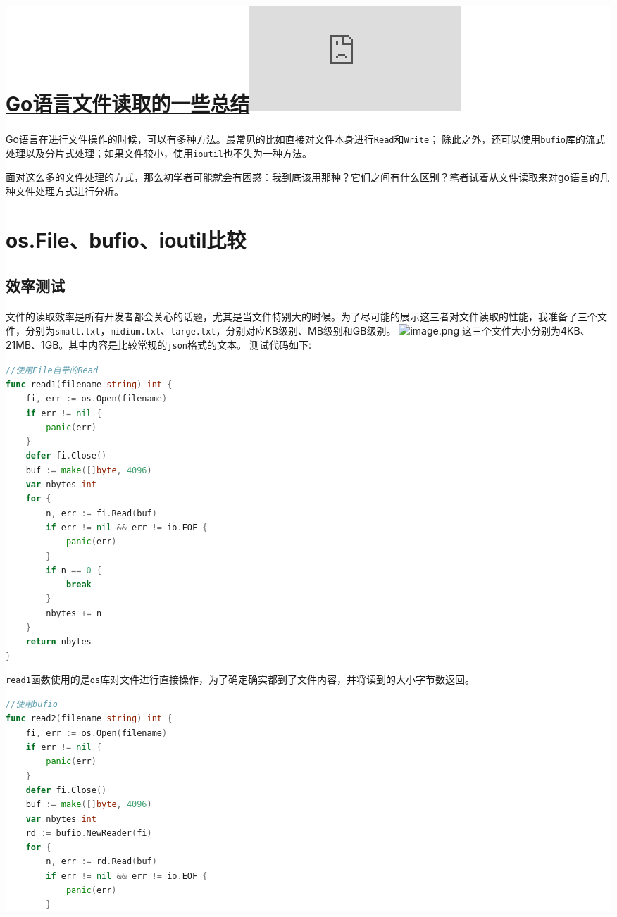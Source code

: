 # [Go语言文件读取的一些总结](https://segmentfault.com/a/1190000023691973)![img](https://sponsor.segmentfault.com/lg.php?bannerid=0&campaignid=0&zoneid=25&loc=https%3A%2F%2Fsegmentfault.com%2Fa%2F1190000023691973&referer=https%3A%2F%2Fcn.bing.com%2F&cb=9653362c14)

Go语言在进行文件操作的时候，可以有多种方法。最常见的比如直接对文件本身进行`Read`和`Write`； 除此之外，还可以使用`bufio`库的流式处理以及分片式处理；如果文件较小，使用`ioutil`也不失为一种方法。

面对这么多的文件处理的方式，那么初学者可能就会有困惑：我到底该用那种？它们之间有什么区别？笔者试着从文件读取来对go语言的几种文件处理方式进行分析。

# os.File、bufio、ioutil比较

## 效率测试

文件的读取效率是所有开发者都会关心的话题，尤其是当文件特别大的时候。为了尽可能的展示这三者对文件读取的性能，我准备了三个文件，分别为`small.txt`，`midium.txt`、`large.txt`，分别对应KB级别、MB级别和GB级别。
![image.png](https://segmentfault.com/img/bVbLxcO)
这三个文件大小分别为4KB、21MB、1GB。其中内容是比较常规的`json`格式的文本。
测试代码如下:

```go
//使用File自带的Read
func read1(filename string) int {
    fi, err := os.Open(filename)
    if err != nil {
        panic(err)
    }
    defer fi.Close()
    buf := make([]byte, 4096)
    var nbytes int
    for {
        n, err := fi.Read(buf)
        if err != nil && err != io.EOF {
            panic(err)
        }
        if n == 0 {
            break
        }
        nbytes += n
    }
    return nbytes
}
```

`read1`函数使用的是`os`库对文件进行直接操作，为了确定确实都到了文件内容，并将读到的大小字节数返回。

```go
//使用bufio
func read2(filename string) int {
    fi, err := os.Open(filename)
    if err != nil {
        panic(err)
    }
    defer fi.Close()
    buf := make([]byte, 4096)
    var nbytes int
    rd := bufio.NewReader(fi)
    for {
        n, err := rd.Read(buf)
        if err != nil && err != io.EOF {
            panic(err)
        }
```